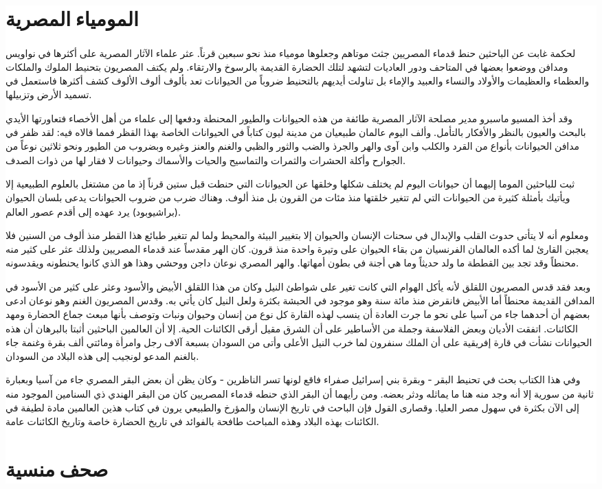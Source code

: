  

#  المومياء المصرية 



 لحكمة غابت عن الباحثين حنط قدماء المصريين جثث موتاهم وجعلوها مومياء منذ نحو سبعين قرناً. عثر علماء الآثار المصرية على أكثرها في نواويس ومدافن ووضعوا بعضها في المتاحف ودور العاديات لتشهد لتلك الحضارة القديمة بالرسوخ والارتقاء. ولم يكتف المصريون بتحنيط الملوك والملكات والعظماء والعظيمات والأولاد والنساء والعبيد والإماء بل تناولت أيديهم بالتحنيط ضروباً من الحيوانات تعد بألوف ألوف الألوف كشف أكثرها فاستعمل في تسميد الأرض وتزبيلها. 



 وقد أخذ المسيو ماسبرو مدير مصلحة الآثار المصرية طائفة من هذه الحيوانات والطيور المحنطة ودفعها إلى علماء من أهل الأخصاء فتعاورتها الأيدي بالبحث والعيون بالنظر والأفكار بالتأمل. وألف اليوم عالمان طبيعيان من مدينة ليون كتاباً في الحيوانات الخاصة بهذا القظر فمما قالاه فيه: لقد ظفر في مدافن الحيوانات بأنواع من القرد والكلب وابن آوى والهر والجرذ والضب والثور والظبي والغنم والعنز وغيره وبضروب من الطيور ونحو ثلاثين نوعاً من الجوارح وأكلة الحشرات والثمرات والتماسيح والحيات والأسماك وحيوانات لا فقار لها من ذوات الصدف. 



 ثبت للباحثين الموما إليهما أن حيوانات اليوم لم يختلف شكلها وخلقها عن الحيوانات التي حنطت قبل ستين قرناً إذ ما من مشتغل بالعلوم الطبيعية إلا ويأتيك بأمثلة كثيرة من الحيوانات التي لم تتغير خلقتها منذ مئات من القرون بل منذ ألوف. وهناك ضرب من ضروب الحيوانات يدعى بلسان الحيوان (براشيوبود) يرد عهده إلى أقدم عصور العالم. 



 ومعلوم أنه لا يتأتى حدوث القلب والإبدال في سحنات الإنسان والحيوان إلا بتغيير البيئة والمحيط ولما لم تتغير طبائع هذا القطر منذ ألوف من السنين فلا يعجبن القارئ لما أكده العالمان الفرنسيان من بقاء الحيوان على وتيرة واحدة منذ قرون. كان الهر مقدساً عند قدماء المصريين ولذلك عثر على كثير منه محنطاً وقد تجد بين القططة ما ولد حديثاً وما هي أجنة في بطون أمهاتها. والهر المصري نوعان داجن ووحشي وهذا هو الذي كانوا يحنطونه ويقدسونه. 



 وبعد فقد قدس المصريون اللقلق لأنه يأكل الهوام التي كانت تغير على شواطئ النيل وكان من هذا اللقلق الأبيض والأسود وعثر على كثير من الأسود في المدافن القديمة محنطاً أما   الأبيض فانقرض منذ مائة سنة وهو موجود في الحبشة بكثرة ولعل النيل كان يأتي به. وقدس المصريون الغنم وهو نوعان ادعى بعضهم أن أحدهما جاء من آسيا على نحو ما جرت العادة أن ينسب لهذه القارة كل نوع من إنسان وحيوان ونبات وتوصف بأنها مبعث جماع الحضارة ومهد الكائنات. اتفقت الأديان وبعض الفلاسفة وجملة من الأساطير على أن الشرق مقيل أرقى الكائنات الحية. إلا أن العالمين الباحثين أثبتا بالبرهان أن هذه الحيوانات نشأت في قارة إفريقية على أن الملك سنفرون لما خرب النيل الأعلى وأتى من السودان بسبعة آلاف رجل وامرأة ومائتي ألف بقرة وغنمة جاء بالغنم المدعو لونجيب إلى هذه البلاد من السودان. 



 وفي هذا الكتاب بحث في تحنيط البقر - وبقرة بني إسرائيل صفراء فاقع لونها تسر الناظرين - وكان يظن أن بعض البقر المصري جاء من آسيا وبعبارة ثانية من سورية إلا أنه وجد منه هنا ما يماثله ودثر بعضه. ومن رأيهما أن البقر الذي حنطه قدماء المصريين كان من البقر الهندي ذي السنامين الموجود منه إلى الآن بكثرة في سهول مصر العليا. وقصارى القول فإن الباحث في تاريخ الإنسان والمؤرخ والطبيعي يرون في كتاب هذين العالمين مادة لطيفة في الكائنات بهذه البلاد وهذه المباحث طافحة بالفوائد في تاريخ الحضارة خاصة وتاريخ الكائنات عامة. 

 

#  صحف منسية 
